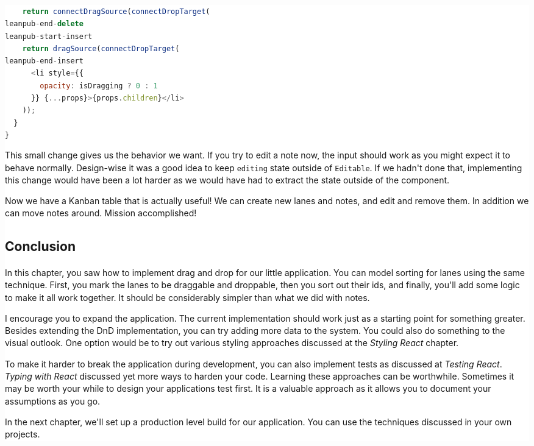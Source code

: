 ```javascript
    return connectDragSource(connectDropTarget(
leanpub-end-delete
leanpub-start-insert
    return dragSource(connectDropTarget(
leanpub-end-insert
      <li style={{
        opacity: isDragging ? 0 : 1
      }} {...props}>{props.children}</li>
    ));
  }
}
```

This small change gives us the behavior we want. If you try to edit a note now, the input should work as you might expect it to behave normally. Design-wise it was a good idea to keep `editing` state outside of `Editable`. If we hadn't done that, implementing this change would have been a lot harder as we would have had to extract the state outside of the component.

Now we have a Kanban table that is actually useful! We can create new lanes and notes, and edit and remove them. In addition we can move notes around. Mission accomplished!

## Conclusion

In this chapter, you saw how to implement drag and drop for our little application. You can model sorting for lanes using the same technique. First, you mark the lanes to be draggable and droppable, then you sort out their ids, and finally, you'll add some logic to make it all work together. It should be considerably simpler than what we did with notes.

I encourage you to expand the application. The current implementation should work just as a starting point for something greater. Besides extending the DnD implementation, you can try adding more data to the system. You could also do something to the visual outlook. One option would be to try out various styling approaches discussed at the *Styling React* chapter.

To make it harder to break the application during development, you can also implement tests as discussed at *Testing React*. *Typing with React* discussed yet more ways to harden your code. Learning these approaches can be worthwhile. Sometimes it may be worth your while to design your applications test first. It is a valuable approach as it allows you to document your assumptions as you go.

In the next chapter, we'll set up a production level build for our application. You can use the techniques discussed in your own projects.
